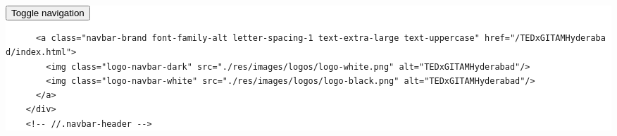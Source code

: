   
  <meta name="theme-color" content="#000">

  
  <link rel="stylesheet" href="res/css/bootstrap.min.css">

  
  <link rel="stylesheet" href="res/css/font-awesome.min.css">

  
  <link rel="stylesheet" href="res/css/flickity.min.css">
  <link rel="stylesheet" href="res/css/magnific-popup.css">

  
  <link rel="stylesheet" href="res/css/main.css">
  <link rel="stylesheet" href="res/css/style.css">

  
  <link rel="stylesheet" href="res/css/color_red.css">

  
  
</head>

<body id="page-top">
  
  <nav id="navigation" class="navbar navbar-fixed-top">
    <div class="container">
      <div class="row">
        <div class="navbar-header col-lg-3">
          <button type="button" class="navbar-toggle collapsed" data-toggle="collapse" data-target="#navbar">
            <span class="sr-only">Toggle navigation</span>
            <span class="icon-bar"></span>
            <span class="icon-bar"></span>
            <span class="icon-bar"></span>
          </button>

          <a class="navbar-brand font-family-alt letter-spacing-1 text-extra-large text-uppercase" href="/TEDxGITAMHyderabad/index.html">
            <img class="logo-navbar-dark" src="./res/images/logos/logo-white.png" alt="TEDxGITAMHyderabad"/>
            <img class="logo-navbar-white" src="./res/images/logos/logo-black.png" alt="TEDxGITAMHyderabad"/>
          </a>
        </div>
        <!-- //.navbar-header -->
